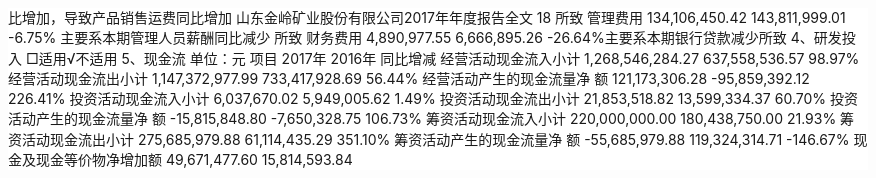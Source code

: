 比增加，导致产品销售运费同比增加
山东金岭矿业股份有限公司2017年年度报告全文
18
所致
管理费用
134,106,450.42
143,811,999.01
-6.75%
主要系本期管理人员薪酬同比减少
所致
财务费用
4,890,977.55
6,666,895.26
-26.64%主要系本期银行贷款减少所致
4、研发投入
□适用√不适用
5、现金流
单位：元
项目
2017年
2016年
同比增减
经营活动现金流入小计
1,268,546,284.27
637,558,536.57
98.97%
经营活动现金流出小计
1,147,372,977.99
733,417,928.69
56.44%
经营活动产生的现金流量净
额
121,173,306.28
-95,859,392.12
226.41%
投资活动现金流入小计
6,037,670.02
5,949,005.62
1.49%
投资活动现金流出小计
21,853,518.82
13,599,334.37
60.70%
投资活动产生的现金流量净
额
-15,815,848.80
-7,650,328.75
106.73%
筹资活动现金流入小计
220,000,000.00
180,438,750.00
21.93%
筹资活动现金流出小计
275,685,979.88
61,114,435.29
351.10%
筹资活动产生的现金流量净
额
-55,685,979.88
119,324,314.71
-146.67%
现金及现金等价物净增加额
49,671,477.60
15,814,593.84